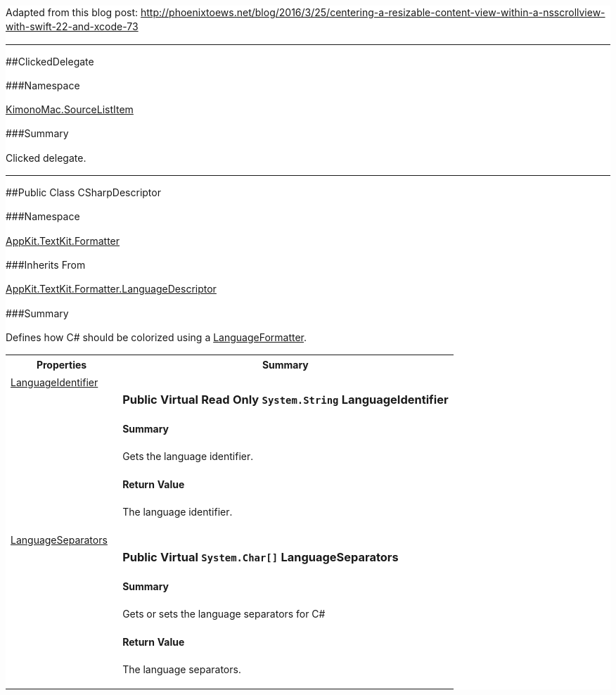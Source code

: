 Adapted from this blog post:  http://phoenixtoews.net/blog/2016/3/25/centering-a-resizable-content-view-within-a-nsscrollview-with-swift-22-and-xcode-73

---

<a name="7895a845-abf1-402c-a040-0a2bc4e4ac64"></a>
##ClickedDelegate

###Namespace

[KimonoMac.SourceListItem](#1b5b42ef-47c3-4693-8ecf-e4323efed742)

###Summary

Clicked delegate.

---

<a name="8e5eb700-a9ce-4234-b397-6054b6a1c028"></a>
##Public Class CSharpDescriptor

###Namespace

[AppKit.TextKit.Formatter](#d2ccd6a5-8517-4fc5-aa3f-333f7d181085)

###Inherits From

[AppKit.TextKit.Formatter.LanguageDescriptor](#5bf38b97-3aff-4262-8b73-5ec35d7e9daf)

###Summary

Defines how C# should be colorized using a [LanguageFormatter](#13e07d7b-7947-4461-812d-5c2aafa2ebee).
<p><table style='width:100%'><tr><th style='width:25%'>Properties</th><th style='width:75%'>Summary</th></tr><tr><td style='width:25%' class='term'><a href='#8c9fae9c-e0a0-4f5c-bd52-cc4fe9a3770e'>LanguageIdentifier</a></td><td style='width:75%' ><p><a name="8c9fae9c-e0a0-4f5c-bd52-cc4fe9a3770e"></a></p>

<h3>Public Virtual Read Only <code>System.String</code> LanguageIdentifier</h3>

<h4>Summary</h4>

<p>Gets the language identifier.</p>

<h4>Return Value</h4>

<p>The language identifier.</p>
</td></tr><tr><td style='width:25%' class='term'><a href='#af447cef-3356-4162-8408-161360f8daa0'>LanguageSeparators</a></td><td style='width:75%' class='def'><p><a name="af447cef-3356-4162-8408-161360f8daa0"></a></p>

<h3>Public Virtual <code>System.Char[]</code> LanguageSeparators</h3>

<h4>Summary</h4>

<p>Gets or sets the language separators for C#</p>

<h4>Return Value</h4>

<p>The language separators.</p>
</td></tr></table></p>
